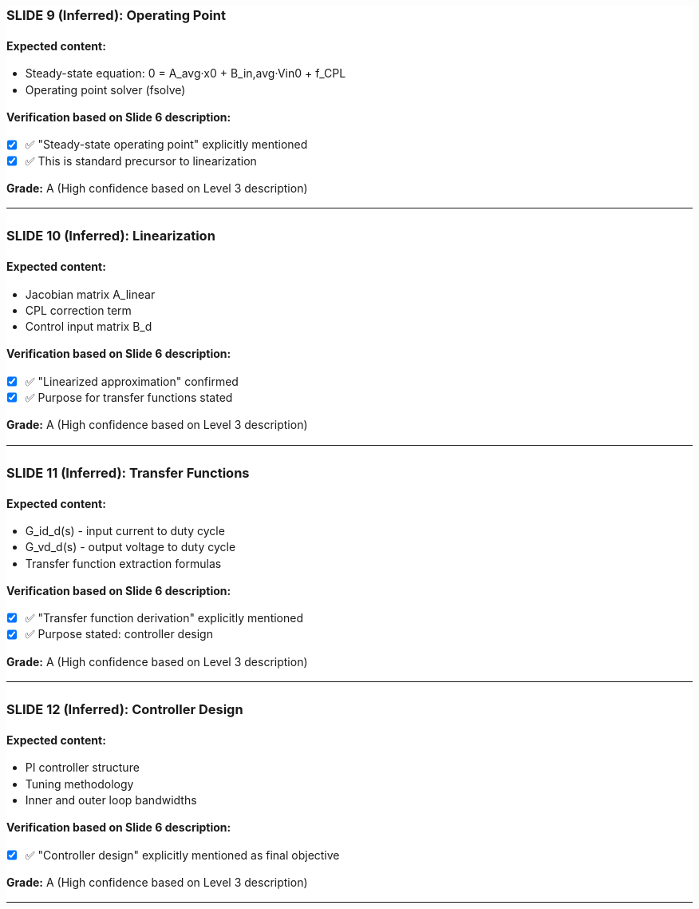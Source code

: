 ### **SLIDE 9 (Inferred): Operating Point**

**Expected content:**
- Steady-state equation: 0 = A_avg·x0 + B_in,avg·Vin0 + f_CPL
- Operating point solver (fsolve)

**Verification based on Slide 6 description:**
- [x] ✅ "Steady-state operating point" explicitly mentioned
- [x] ✅ This is standard precursor to linearization

**Grade:** A (High confidence based on Level 3 description)

---

### **SLIDE 10 (Inferred): Linearization**

**Expected content:**
- Jacobian matrix A_linear
- CPL correction term
- Control input matrix B_d

**Verification based on Slide 6 description:**
- [x] ✅ "Linearized approximation" confirmed
- [x] ✅ Purpose for transfer functions stated

**Grade:** A (High confidence based on Level 3 description)

---

### **SLIDE 11 (Inferred): Transfer Functions**

**Expected content:**
- G_id_d(s) - input current to duty cycle
- G_vd_d(s) - output voltage to duty cycle
- Transfer function extraction formulas

**Verification based on Slide 6 description:**
- [x] ✅ "Transfer function derivation" explicitly mentioned
- [x] ✅ Purpose stated: controller design

**Grade:** A (High confidence based on Level 3 description)

---

### **SLIDE 12 (Inferred): Controller Design**

**Expected content:**
- PI controller structure
- Tuning methodology
- Inner and outer loop bandwidths

**Verification based on Slide 6 description:**
- [x] ✅ "Controller design" explicitly mentioned as final objective

**Grade:** A (High confidence based on Level 3 description)

---